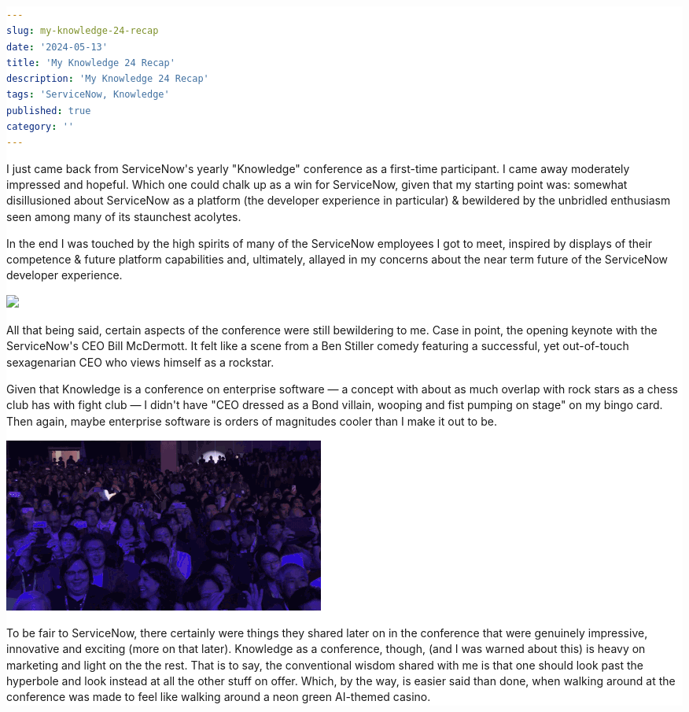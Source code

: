 ```yaml
---
slug: my-knowledge-24-recap
date: '2024-05-13'
title: 'My Knowledge 24 Recap'
description: 'My Knowledge 24 Recap'
tags: 'ServiceNow, Knowledge'
published: true
category: ''
---
```


I just came back from ServiceNow's yearly "Knowledge" conference as a first-time participant. I came away moderately impressed and hopeful. Which one could chalk up as a win for ServiceNow, given that my starting point was: somewhat disillusioned about ServiceNow as a platform (the developer experience in particular) & bewildered by the unbridled enthusiasm seen among many of its staunchest acolytes.

In the end I was touched by the high spirits of many of the ServiceNow employees I got to meet, inspired by displays of their competence & future platform capabilities and, ultimately, allayed in my concerns about the near term future of the ServiceNow developer experience.

![](./images/20240513065050.png)

All that being said, certain aspects of the conference were still bewildering to me. Case in point, the opening keynote with the ServiceNow's CEO Bill McDermott. It felt like a scene from a Ben Stiller comedy featuring a successful, yet out-of-touch sexagenarian CEO who views himself as a rockstar.

Given that Knowledge is a conference on enterprise software — a concept with about as much overlap with rock stars as a chess club has with fight club — I didn't have "CEO dressed as a Bond villain, wooping and fist pumping on stage" on my bingo card. Then again, maybe enterprise software is orders of magnitudes cooler than I make it out to be.

![A wooping Bill McDermott](./images/2024-05-12_17.29.51_1715528251283_0_opt.gif)

To be fair to ServiceNow, there certainly were things they shared later on in the conference that were genuinely impressive, innovative and exciting (more on that later). Knowledge as a conference, though, (and I was warned about this) is heavy on marketing and light on the the rest. That is to say, the conventional wisdom shared with me is that one should look past the hyperbole and look instead at all the other stuff on offer. Which, by the way, is easier said than done, when walking around at the conference was made to feel like walking around a neon green AI-themed casino.
